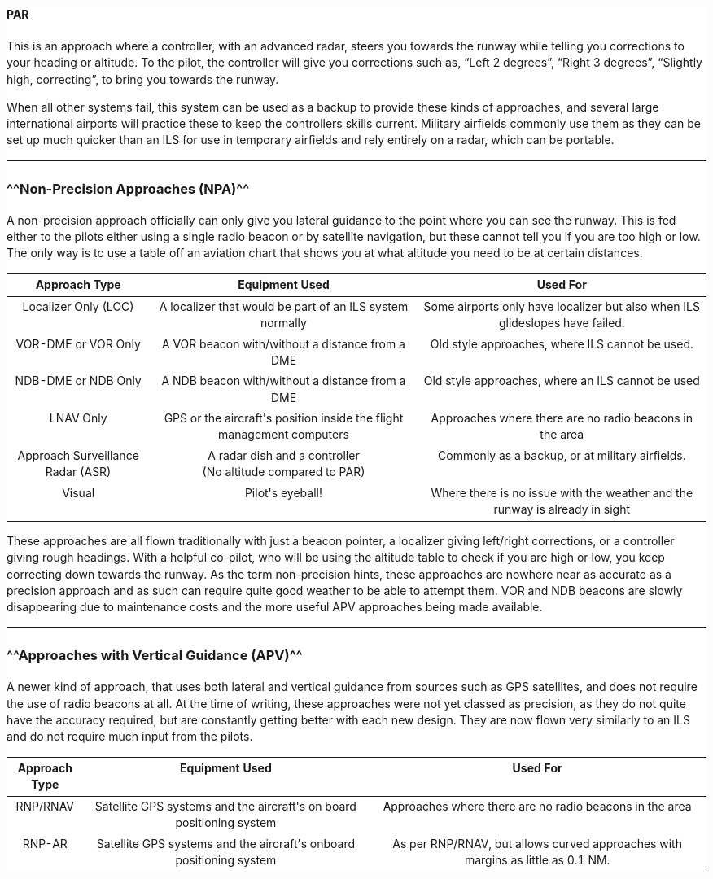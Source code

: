 #### PAR

This is an approach where a controller, with an advanced radar, steers you towards the runway while telling you corrections to your heading or altitude. To the pilot, the controller will give you corrections such as, “Left 2 degrees”, “Right 3 degrees”, “Slightly high, correcting”, to bring you towards the runway.

When all other systems fail, this system can be used as a backup to provide these kinds of approaches, and several large international airports will practice these to keep the controllers skills current. Military airfields commonly use them as they can be set up much quicker than an ILS for use in temporary airfields and rely entirely on a radar, which can be portable.

***

### ^^Non-Precision Approaches \(NPA\)^^

A non-precision approach officially can only give you lateral guidance to the point where you can see the runway. This is fed either to the pilots either using a single radio beacon or by satellite navigation, but these cannot tell you if you are too high or low. The only way is to use a table off an aviation chart that shows you at what altitude you need to be at certain distances.

| Approach Type                       | Equipment Used                                                       | Used For                                                                     |
| :-------------:                     | :--------------:                                                     | :--------:                                                                   |
| Localizer Only \(LOC\)              | A localizer that would be part of an ILS system normally             | Some airports only have localizer but also when ILS glideslopes have failed. |
| VOR-DME or VOR Only                 | A VOR beacon with/without a distance from a DME                      | Old style approaches, where ILS cannot be used.                              |
| NDB-DME or NDB Only                 | A NDB beacon with/without a distance from a DME                      | Old style approaches, where an ILS cannot be used                            |
| LNAV Only                           | GPS or the aircraft's position inside the flight management computers | Approaches where there are no radio beacons in the area                      |
| Approach Surveillance Radar \(ASR\) | A radar dish and a controller <br> (No altitude compared to PAR)     | Commonly as a backup, or at military airfields.                              |
| Visual                              | Pilot's eyeball!                                                      | Where there is no issue with the weather and the runway is already in sight  |

These approaches are all flown traditionally with just a beacon pointer, a localizer giving left/right corrections, or a controller giving rough headings. With a helpful co-pilot, who will be using the altitude table to check if you are high or low, you keep correcting down towards the runway. As the term non-precision hints, these approaches are nowhere near as accurate as a precision approach and as such can require quite good weather to be able to attempt them. VOR and NDB beacons are slowly disappearing due to maintenance costs and the more useful APV approaches being made available.

***

### ^^Approaches with Vertical Guidance \(APV\)^^

A newer kind of approach, that uses both lateral and vertical guidance from sources such as GPS satellites, and does not require the use of radio beacons at all. At the time of writing, these approaches were not yet classed as precision, as they do not quite have the accuracy required, but are constantly getting better with each new design. They are now flown very similarly to an ILS and do not require much input from the pilots.

| Approach Type   | Equipment Used                                                       | Used For                                                                      |
| :-------------: | :--------------:                                                     | :--------:                                                                    |
| RNP/RNAV        | Satellite GPS systems and the aircraft's on board positioning system | Approaches where there are no radio beacons in the area                       |
| RNP-AR          | Satellite GPS systems and the aircraft's onboard positioning system  | As per RNP/RNAV, but allows curved approaches with margins as little as 0.1 NM. |
